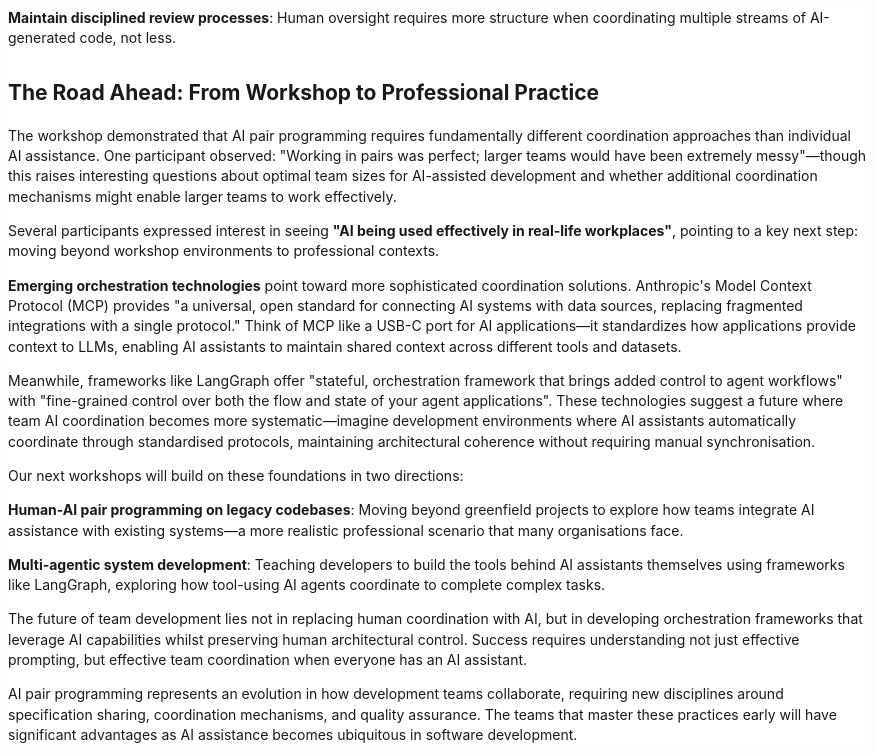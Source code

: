 **Maintain disciplined review processes**: Human oversight requires more structure when coordinating multiple streams of AI-generated code, not less.

## The Road Ahead: From Workshop to Professional Practice

The workshop demonstrated that AI pair programming requires fundamentally different coordination approaches than individual AI assistance. One participant observed: "Working in pairs was perfect; larger teams would have been extremely messy"—though this raises interesting questions about optimal team sizes for AI-assisted development and whether additional coordination mechanisms might enable larger teams to work effectively.

Several participants expressed interest in seeing **"AI being used effectively in real-life workplaces"**, pointing to a key next step: moving beyond workshop environments to professional contexts.

**Emerging orchestration technologies** point toward more sophisticated coordination solutions. Anthropic's Model Context Protocol (MCP) provides "a universal, open standard for connecting AI systems with data sources, replacing fragmented integrations with a single protocol." Think of MCP like a USB-C port for AI applications—it standardizes how applications provide context to LLMs, enabling AI assistants to maintain shared context across different tools and datasets.

Meanwhile, frameworks like LangGraph offer "stateful, orchestration framework that brings added control to agent workflows" with "fine-grained control over both the flow and state of your agent applications". These technologies suggest a future where team AI coordination becomes more systematic—imagine development environments where AI assistants automatically coordinate through standardised protocols, maintaining architectural coherence without requiring manual synchronisation.

Our next workshops will build on these foundations in two directions:

**Human-AI pair programming on legacy codebases**: Moving beyond greenfield projects to explore how teams integrate AI assistance with existing systems—a more realistic professional scenario that many organisations face.

**Multi-agentic system development**: Teaching developers to build the tools behind AI assistants themselves using frameworks like LangGraph, exploring how tool-using AI agents coordinate to complete complex tasks.

The future of team development lies not in replacing human coordination with AI, but in developing orchestration frameworks that leverage AI capabilities whilst preserving human architectural control. Success requires understanding not just effective prompting, but effective team coordination when everyone has an AI assistant.

AI pair programming represents an evolution in how development teams collaborate, requiring new disciplines around specification sharing, coordination mechanisms, and quality assurance. The teams that master these practices early will have significant advantages as AI assistance becomes ubiquitous in software development.
